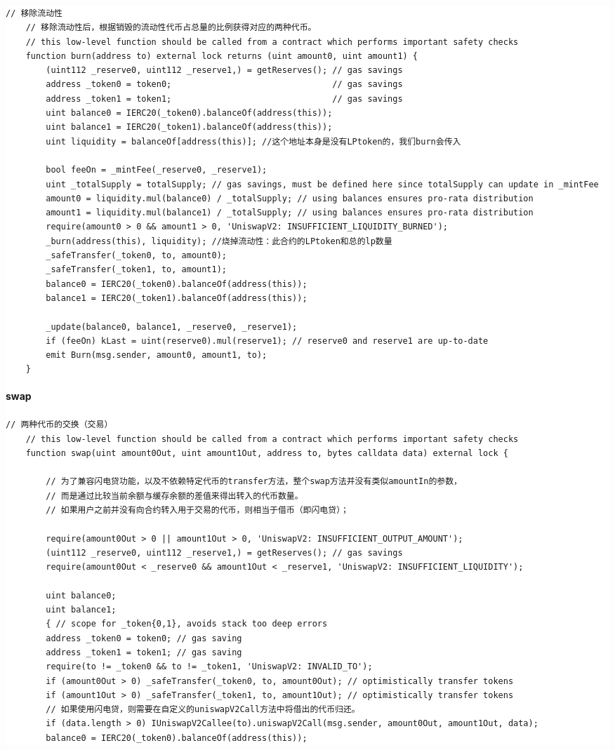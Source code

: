 ```solidity
// 移除流动性
    // 移除流动性后，根据销毁的流动性代币占总量的比例获得对应的两种代币。
    // this low-level function should be called from a contract which performs important safety checks
    function burn(address to) external lock returns (uint amount0, uint amount1) {
        (uint112 _reserve0, uint112 _reserve1,) = getReserves(); // gas savings
        address _token0 = token0;                                // gas savings
        address _token1 = token1;                                // gas savings
        uint balance0 = IERC20(_token0).balanceOf(address(this));
        uint balance1 = IERC20(_token1).balanceOf(address(this));
        uint liquidity = balanceOf[address(this)]; //这个地址本身是没有LPtoken的，我们burn会传入

        bool feeOn = _mintFee(_reserve0, _reserve1);
        uint _totalSupply = totalSupply; // gas savings, must be defined here since totalSupply can update in _mintFee
        amount0 = liquidity.mul(balance0) / _totalSupply; // using balances ensures pro-rata distribution
        amount1 = liquidity.mul(balance1) / _totalSupply; // using balances ensures pro-rata distribution
        require(amount0 > 0 && amount1 > 0, 'UniswapV2: INSUFFICIENT_LIQUIDITY_BURNED');
        _burn(address(this), liquidity); //烧掉流动性：此合约的LPtoken和总的lp数量
        _safeTransfer(_token0, to, amount0);
        _safeTransfer(_token1, to, amount1);
        balance0 = IERC20(_token0).balanceOf(address(this));
        balance1 = IERC20(_token1).balanceOf(address(this));

        _update(balance0, balance1, _reserve0, _reserve1);
        if (feeOn) kLast = uint(reserve0).mul(reserve1); // reserve0 and reserve1 are up-to-date
        emit Burn(msg.sender, amount0, amount1, to);
    }
```

#### swap

```solidity
// 两种代币的交换（交易）
    // this low-level function should be called from a contract which performs important safety checks
    function swap(uint amount0Out, uint amount1Out, address to, bytes calldata data) external lock {

        // 为了兼容闪电贷功能，以及不依赖特定代币的transfer方法，整个swap方法并没有类似amountIn的参数，
        // 而是通过比较当前余额与缓存余额的差值来得出转入的代币数量。
        // 如果用户之前并没有向合约转入用于交易的代币，则相当于借币（即闪电贷）；

        require(amount0Out > 0 || amount1Out > 0, 'UniswapV2: INSUFFICIENT_OUTPUT_AMOUNT');
        (uint112 _reserve0, uint112 _reserve1,) = getReserves(); // gas savings
        require(amount0Out < _reserve0 && amount1Out < _reserve1, 'UniswapV2: INSUFFICIENT_LIQUIDITY');

        uint balance0;
        uint balance1;
        { // scope for _token{0,1}, avoids stack too deep errors
        address _token0 = token0; // gas saving
        address _token1 = token1; // gas saving
        require(to != _token0 && to != _token1, 'UniswapV2: INVALID_TO');
        if (amount0Out > 0) _safeTransfer(_token0, to, amount0Out); // optimistically transfer tokens
        if (amount1Out > 0) _safeTransfer(_token1, to, amount1Out); // optimistically transfer tokens
        // 如果使用闪电贷，则需要在自定义的uniswapV2Call方法中将借出的代币归还。
        if (data.length > 0) IUniswapV2Callee(to).uniswapV2Call(msg.sender, amount0Out, amount1Out, data);
        balance0 = IERC20(_token0).balanceOf(address(this));
```